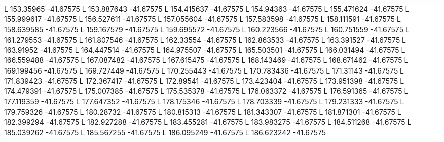 L 153.35965 -41.67575 
L 153.887643 -41.67575 
L 154.415637 -41.67575 
L 154.94363 -41.67575 
L 155.471624 -41.67575 
L 155.999617 -41.67575 
L 156.527611 -41.67575 
L 157.055604 -41.67575 
L 157.583598 -41.67575 
L 158.111591 -41.67575 
L 158.639585 -41.67575 
L 159.167579 -41.67575 
L 159.695572 -41.67575 
L 160.223566 -41.67575 
L 160.751559 -41.67575 
L 161.279553 -41.67575 
L 161.807546 -41.67575 
L 162.33554 -41.67575 
L 162.863533 -41.67575 
L 163.391527 -41.67575 
L 163.91952 -41.67575 
L 164.447514 -41.67575 
L 164.975507 -41.67575 
L 165.503501 -41.67575 
L 166.031494 -41.67575 
L 166.559488 -41.67575 
L 167.087482 -41.67575 
L 167.615475 -41.67575 
L 168.143469 -41.67575 
L 168.671462 -41.67575 
L 169.199456 -41.67575 
L 169.727449 -41.67575 
L 170.255443 -41.67575 
L 170.783436 -41.67575 
L 171.31143 -41.67575 
L 171.839423 -41.67575 
L 172.367417 -41.67575 
L 172.89541 -41.67575 
L 173.423404 -41.67575 
L 173.951398 -41.67575 
L 174.479391 -41.67575 
L 175.007385 -41.67575 
L 175.535378 -41.67575 
L 176.063372 -41.67575 
L 176.591365 -41.67575 
L 177.119359 -41.67575 
L 177.647352 -41.67575 
L 178.175346 -41.67575 
L 178.703339 -41.67575 
L 179.231333 -41.67575 
L 179.759326 -41.67575 
L 180.28732 -41.67575 
L 180.815313 -41.67575 
L 181.343307 -41.67575 
L 181.871301 -41.67575 
L 182.399294 -41.67575 
L 182.927288 -41.67575 
L 183.455281 -41.67575 
L 183.983275 -41.67575 
L 184.511268 -41.67575 
L 185.039262 -41.67575 
L 185.567255 -41.67575 
L 186.095249 -41.67575 
L 186.623242 -41.67575 
